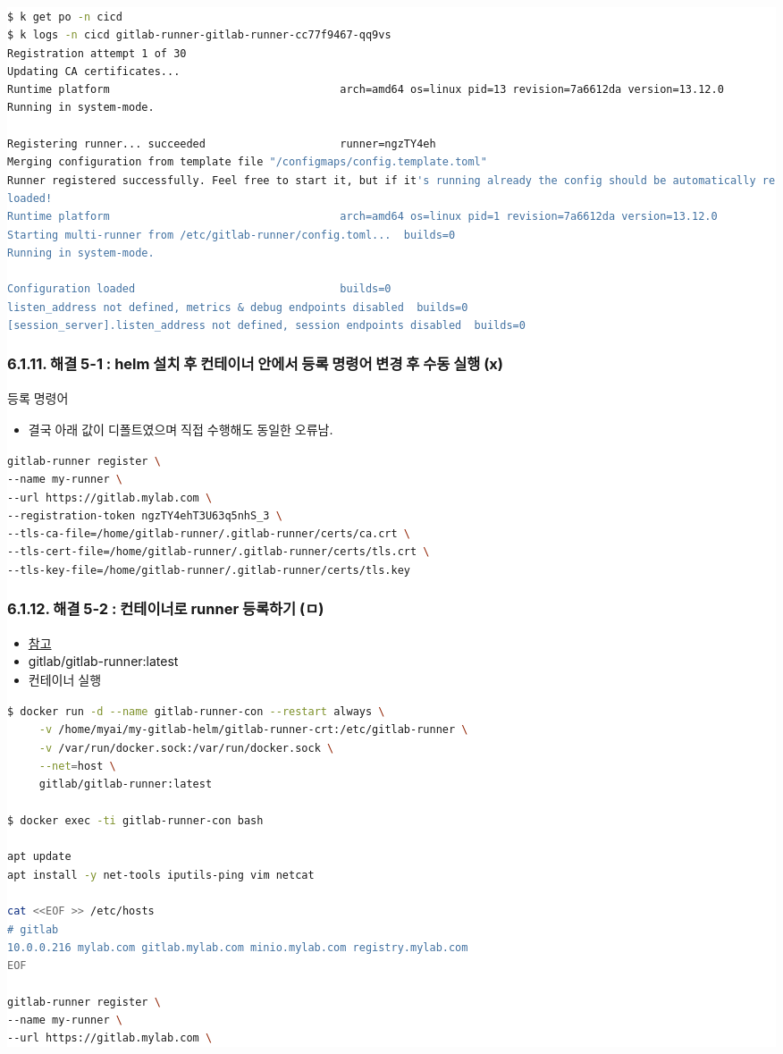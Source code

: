 ``` bash
$ k get po -n cicd
$ k logs -n cicd gitlab-runner-gitlab-runner-cc77f9467-qq9vs
Registration attempt 1 of 30
Updating CA certificates...
Runtime platform                                    arch=amd64 os=linux pid=13 revision=7a6612da version=13.12.0
Running in system-mode.

Registering runner... succeeded                     runner=ngzTY4eh
Merging configuration from template file "/configmaps/config.template.toml"
Runner registered successfully. Feel free to start it, but if it's running already the config should be automatically reloaded!
Runtime platform                                    arch=amd64 os=linux pid=1 revision=7a6612da version=13.12.0
Starting multi-runner from /etc/gitlab-runner/config.toml...  builds=0
Running in system-mode.

Configuration loaded                                builds=0
listen_address not defined, metrics & debug endpoints disabled  builds=0
[session_server].listen_address not defined, session endpoints disabled  builds=0
```

### 6.1.11. 해결 5-1 : helm 설치 후 컨테이너 안에서 등록 명령어 변경 후 수동 실행 (x)

등록 명령어

- 결국 아래 값이 디폴트였으며 직접 수행해도 동일한 오류남.

``` bash
gitlab-runner register \
--name my-runner \
--url https://gitlab.mylab.com \
--registration-token ngzTY4ehT3U63q5nhS_3 \
--tls-ca-file=/home/gitlab-runner/.gitlab-runner/certs/ca.crt \
--tls-cert-file=/home/gitlab-runner/.gitlab-runner/certs/tls.crt \
--tls-key-file=/home/gitlab-runner/.gitlab-runner/certs/tls.key
```

### 6.1.12. 해결 5-2 : 컨테이너로 runner 등록하기 (ㅁ)

- [참고](https://docs.gitlab.com/runner/install/docker.html)
- gitlab/gitlab-runner:latest
- 컨테이너 실행

``` bash
$ docker run -d --name gitlab-runner-con --restart always \
     -v /home/myai/my-gitlab-helm/gitlab-runner-crt:/etc/gitlab-runner \
     -v /var/run/docker.sock:/var/run/docker.sock \
     --net=host \
     gitlab/gitlab-runner:latest

$ docker exec -ti gitlab-runner-con bash

apt update
apt install -y net-tools iputils-ping vim netcat

cat <<EOF >> /etc/hosts
# gitlab
10.0.0.216 mylab.com gitlab.mylab.com minio.mylab.com registry.mylab.com
EOF

gitlab-runner register \
--name my-runner \
--url https://gitlab.mylab.com \
```
